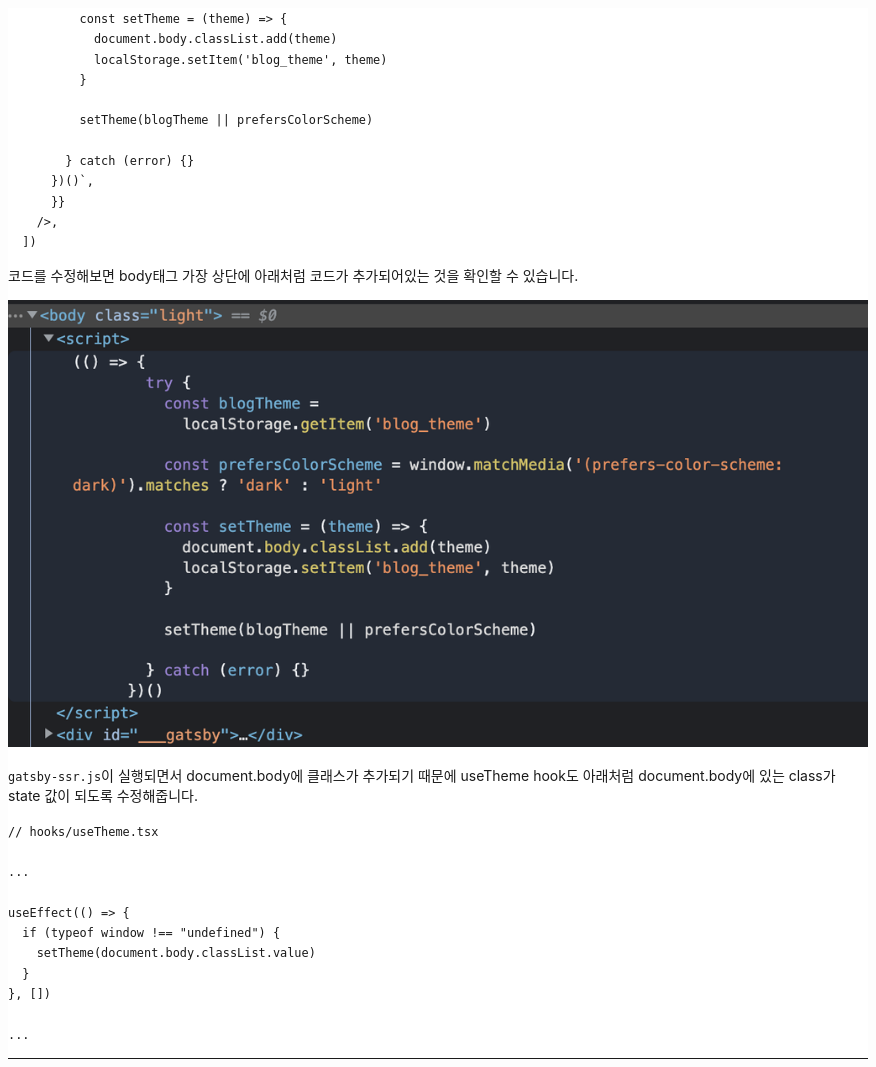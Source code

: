 ```tsx
          const setTheme = (theme) => {
            document.body.classList.add(theme)
            localStorage.setItem('blog_theme', theme)
          }

          setTheme(blogTheme || prefersColorScheme)

        } catch (error) {}
      })()`,
      }}
    />,
  ])
```

코드를 수정해보면 body태그 가장 상단에 아래처럼 코드가 추가되어있는 것을 확인할 수 있습니다.

![body 상단에 추가된 script 태그](./images/gatsby-darkmode-1.png)

`gatsby-ssr.js`이 실행되면서 document.body에 클래스가 추가되기 때문에 useTheme hook도 아래처럼 document.body에 있는 class가 state 값이 되도록 수정해줍니다.

```tsx
// hooks/useTheme.tsx

...

useEffect(() => {
  if (typeof window !== "undefined") {
    setTheme(document.body.classList.value)
  }
}, [])

...

```

---